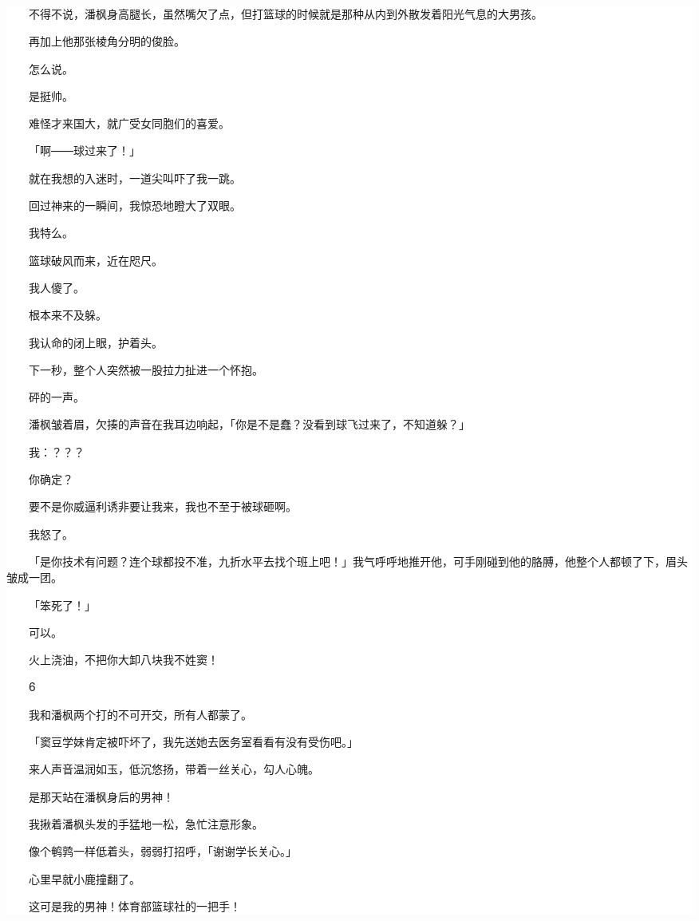 &emsp;&emsp;不得不说，潘枫身高腿长，虽然嘴欠了点，但打篮球的时候就是那种从内到外散发着阳光气息的大男孩。  
  
&emsp;&emsp;再加上他那张棱角分明的俊脸。  
  
&emsp;&emsp;怎么说。  
  
&emsp;&emsp;是挺帅。  
  
&emsp;&emsp;难怪才来国大，就广受女同胞们的喜爱。  
  
&emsp;&emsp;「啊——球过来了！」  
  
&emsp;&emsp;就在我想的入迷时，一道尖叫吓了我一跳。  
  
&emsp;&emsp;回过神来的一瞬间，我惊恐地瞪大了双眼。  
  
&emsp;&emsp;我特么。  
  
&emsp;&emsp;篮球破风而来，近在咫尺。  
  
&emsp;&emsp;我人傻了。  
  
&emsp;&emsp;根本来不及躲。  
  
&emsp;&emsp;我认命的闭上眼，护着头。  
  
&emsp;&emsp;下一秒，整个人突然被一股拉力扯进一个怀抱。  
  
&emsp;&emsp;砰的一声。  
  
&emsp;&emsp;潘枫皱着眉，欠揍的声音在我耳边响起，「你是不是蠢？没看到球飞过来了，不知道躲？」  
  
&emsp;&emsp;我：？？？  
  
&emsp;&emsp;你确定？  
  
&emsp;&emsp;要不是你威逼利诱非要让我来，我也不至于被球砸啊。  
  
&emsp;&emsp;我怒了。  
  
&emsp;&emsp;「是你技术有问题？连个球都投不准，九折水平去找个班上吧！」我气呼呼地推开他，可手刚碰到他的胳膊，他整个人都顿了下，眉头皱成一团。  
  
&emsp;&emsp;「笨死了！」  
  
&emsp;&emsp;可以。  
  
&emsp;&emsp;火上浇油，不把你大卸八块我不姓窦！  
  
&emsp;&emsp;6  
  
&emsp;&emsp;我和潘枫两个打的不可开交，所有人都蒙了。  
  
&emsp;&emsp;「窦豆学妹肯定被吓坏了，我先送她去医务室看看有没有受伤吧。」  
  
&emsp;&emsp;来人声音温润如玉，低沉悠扬，带着一丝关心，勾人心魄。  
  
&emsp;&emsp;是那天站在潘枫身后的男神！  
  
&emsp;&emsp;我揪着潘枫头发的手猛地一松，急忙注意形象。  
  
&emsp;&emsp;像个鹌鹑一样低着头，弱弱打招呼，「谢谢学长关心。」  
  
&emsp;&emsp;心里早就小鹿撞翻了。  
  
&emsp;&emsp;这可是我的男神！体育部篮球社的一把手！  
  